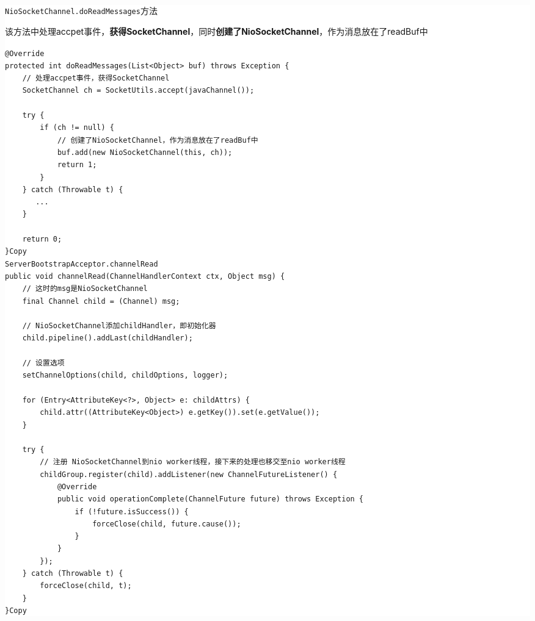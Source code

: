 `NioSocketChannel.doReadMessages`方法

该方法中处理accpet事件，**获得SocketChannel**，同时**创建了NioSocketChannel**，作为消息放在了readBuf中

```
@Override
protected int doReadMessages(List<Object> buf) throws Exception {
    // 处理accpet事件，获得SocketChannel
    SocketChannel ch = SocketUtils.accept(javaChannel());

    try {
        if (ch != null) {
            // 创建了NioSocketChannel，作为消息放在了readBuf中
            buf.add(new NioSocketChannel(this, ch));
            return 1;
        }
    } catch (Throwable t) {
       ...
    }

    return 0;
}Copy
ServerBootstrapAcceptor.channelRead
public void channelRead(ChannelHandlerContext ctx, Object msg) {
    // 这时的msg是NioSocketChannel
    final Channel child = (Channel) msg;

    // NioSocketChannel添加childHandler，即初始化器
    child.pipeline().addLast(childHandler);

    // 设置选项
    setChannelOptions(child, childOptions, logger);

    for (Entry<AttributeKey<?>, Object> e: childAttrs) {
        child.attr((AttributeKey<Object>) e.getKey()).set(e.getValue());
    }

    try {
        // 注册 NioSocketChannel到nio worker线程，接下来的处理也移交至nio worker线程
        childGroup.register(child).addListener(new ChannelFutureListener() {
            @Override
            public void operationComplete(ChannelFuture future) throws Exception {
                if (!future.isSuccess()) {
                    forceClose(child, future.cause());
                }
            }
        });
    } catch (Throwable t) {
        forceClose(child, t);
    }
}Copy
```
